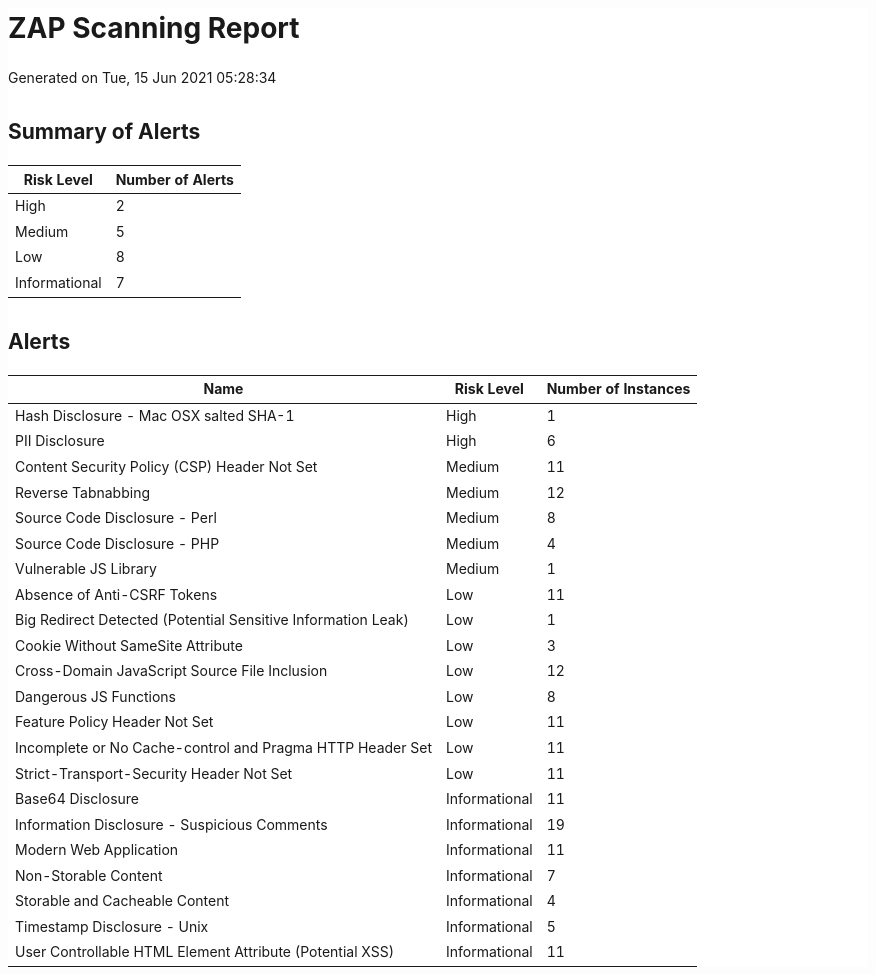 
# ZAP Scanning Report

Generated on Tue, 15 Jun 2021 05:28:34


## Summary of Alerts

| Risk Level | Number of Alerts |
| --- | --- |
| High | 2 |
| Medium | 5 |
| Low | 8 |
| Informational | 7 |

## Alerts

| Name | Risk Level | Number of Instances |
| --- | --- | --- | 
| Hash Disclosure - Mac OSX salted SHA-1 | High | 1 | 
| PII Disclosure | High | 6 | 
| Content Security Policy (CSP) Header Not Set | Medium | 11 | 
| Reverse Tabnabbing | Medium | 12 | 
| Source Code Disclosure - Perl | Medium | 8 | 
| Source Code Disclosure - PHP | Medium | 4 | 
| Vulnerable JS Library | Medium | 1 | 
| Absence of Anti-CSRF Tokens | Low | 11 | 
| Big Redirect Detected (Potential Sensitive Information Leak) | Low | 1 | 
| Cookie Without SameSite Attribute | Low | 3 | 
| Cross-Domain JavaScript Source File Inclusion | Low | 12 | 
| Dangerous JS Functions | Low | 8 | 
| Feature Policy Header Not Set | Low | 11 | 
| Incomplete or No Cache-control and Pragma HTTP Header Set | Low | 11 | 
| Strict-Transport-Security Header Not Set | Low | 11 | 
| Base64 Disclosure | Informational | 11 | 
| Information Disclosure - Suspicious Comments | Informational | 19 | 
| Modern Web Application | Informational | 11 | 
| Non-Storable Content | Informational | 7 | 
| Storable and Cacheable Content | Informational | 4 | 
| Timestamp Disclosure - Unix | Informational | 5 | 
| User Controllable HTML Element Attribute (Potential XSS) | Informational | 11 | 
